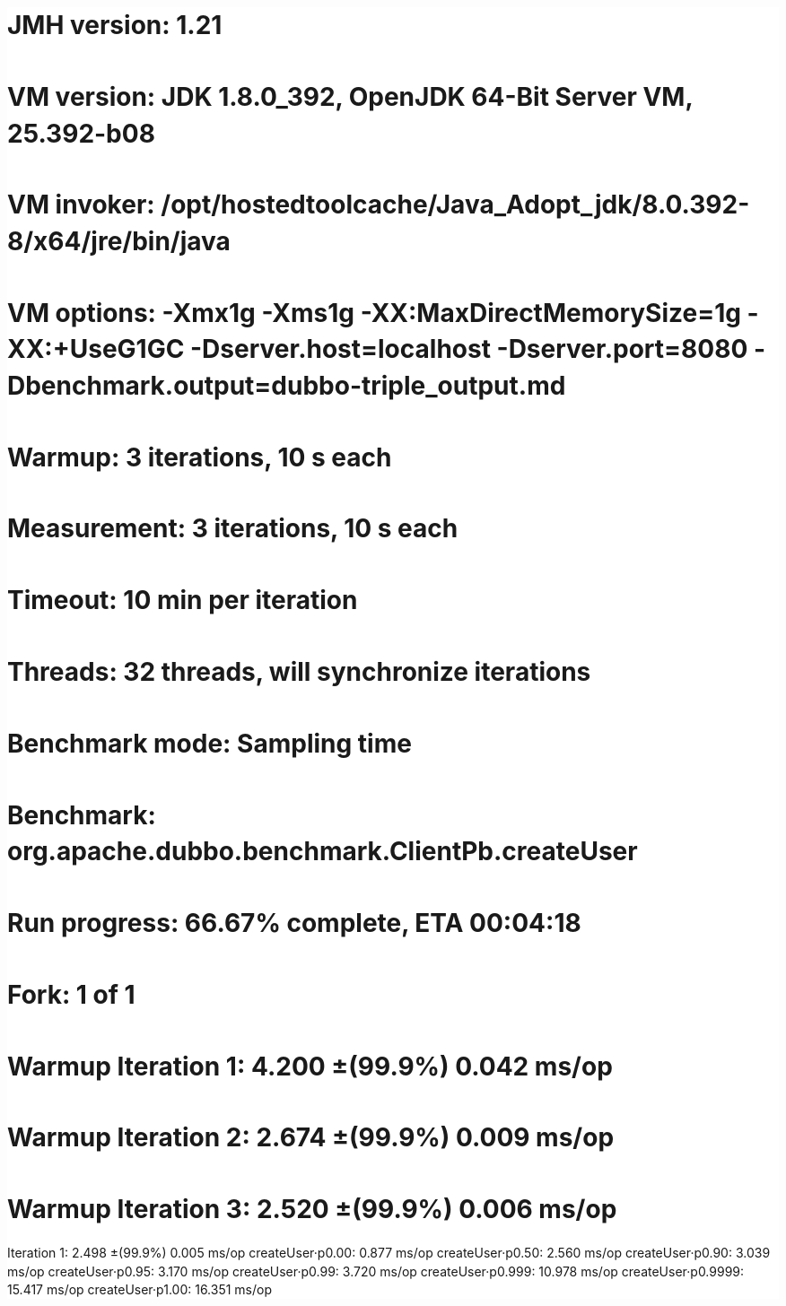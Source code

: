 
# JMH version: 1.21
# VM version: JDK 1.8.0_392, OpenJDK 64-Bit Server VM, 25.392-b08
# VM invoker: /opt/hostedtoolcache/Java_Adopt_jdk/8.0.392-8/x64/jre/bin/java
# VM options: -Xmx1g -Xms1g -XX:MaxDirectMemorySize=1g -XX:+UseG1GC -Dserver.host=localhost -Dserver.port=8080 -Dbenchmark.output=dubbo-triple_output.md
# Warmup: 3 iterations, 10 s each
# Measurement: 3 iterations, 10 s each
# Timeout: 10 min per iteration
# Threads: 32 threads, will synchronize iterations
# Benchmark mode: Sampling time
# Benchmark: org.apache.dubbo.benchmark.ClientPb.createUser

# Run progress: 66.67% complete, ETA 00:04:18
# Fork: 1 of 1
# Warmup Iteration   1: 4.200 ±(99.9%) 0.042 ms/op
# Warmup Iteration   2: 2.674 ±(99.9%) 0.009 ms/op
# Warmup Iteration   3: 2.520 ±(99.9%) 0.006 ms/op
Iteration   1: 2.498 ±(99.9%) 0.005 ms/op
                 createUser·p0.00:   0.877 ms/op
                 createUser·p0.50:   2.560 ms/op
                 createUser·p0.90:   3.039 ms/op
                 createUser·p0.95:   3.170 ms/op
                 createUser·p0.99:   3.720 ms/op
                 createUser·p0.999:  10.978 ms/op
                 createUser·p0.9999: 15.417 ms/op
                 createUser·p1.00:   16.351 ms/op
